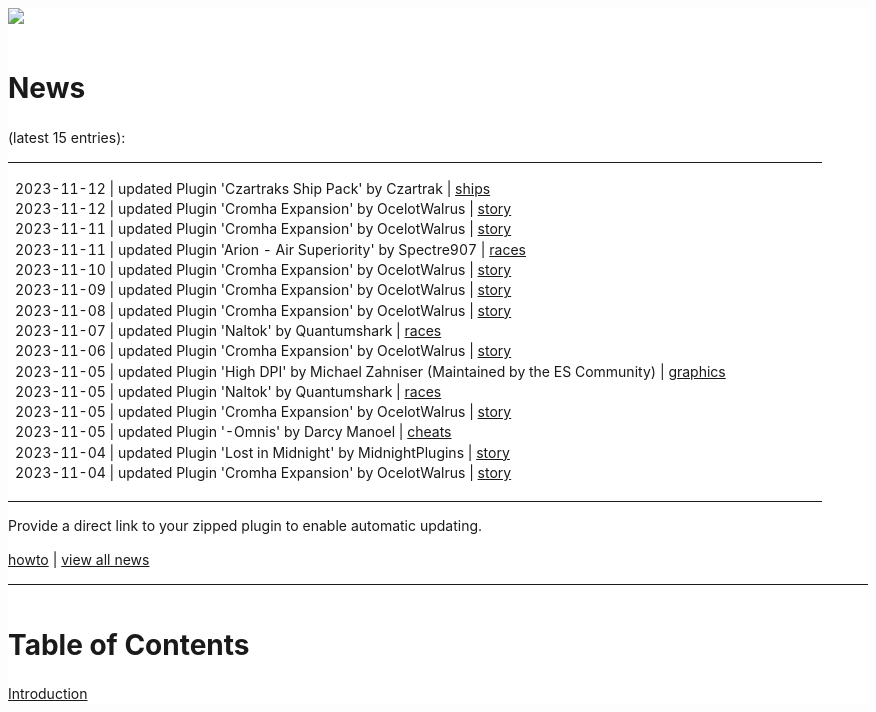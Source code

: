 <img src='res/img/logo.png' width='500'></img>


# News
(latest 15 entries):
<table><tr><td width=800>

2023-11-12 | updated Plugin 'Czartraks Ship Pack' by Czartrak | [ships](https://github.com/Hecter94/EndlessSky-PluginArchive/blob/main/plugins.md#ships)<br>
2023-11-12 | updated Plugin 'Cromha Expansion' by OcelotWalrus | [story](https://github.com/Hecter94/EndlessSky-PluginArchive/blob/main/plugins.md#story)<br>
2023-11-11 | updated Plugin 'Cromha Expansion' by OcelotWalrus | [story](https://github.com/Hecter94/EndlessSky-PluginArchive/blob/main/plugins.md#story)<br>
2023-11-11 | updated Plugin 'Arion - Air Superiority' by Spectre907 | [races](https://github.com/Hecter94/EndlessSky-PluginArchive/blob/main/plugins.md#races)<br>
2023-11-10 | updated Plugin 'Cromha Expansion' by OcelotWalrus | [story](https://github.com/Hecter94/EndlessSky-PluginArchive/blob/main/plugins.md#story)<br>
2023-11-09 | updated Plugin 'Cromha Expansion' by OcelotWalrus | [story](https://github.com/Hecter94/EndlessSky-PluginArchive/blob/main/plugins.md#story)<br>
2023-11-08 | updated Plugin 'Cromha Expansion' by OcelotWalrus | [story](https://github.com/Hecter94/EndlessSky-PluginArchive/blob/main/plugins.md#story)<br>
2023-11-07 | updated Plugin 'Naltok' by Quantumshark | [races](https://github.com/Hecter94/EndlessSky-PluginArchive/blob/main/plugins.md#races)<br>
2023-11-06 | updated Plugin 'Cromha Expansion' by OcelotWalrus | [story](https://github.com/Hecter94/EndlessSky-PluginArchive/blob/main/plugins.md#story)<br>
2023-11-05 | updated Plugin 'High DPI' by Michael Zahniser (Maintained by the ES Community) | [graphics](https://github.com/Hecter94/EndlessSky-PluginArchive/blob/main/plugins.md#graphics)<br>
2023-11-05 | updated Plugin 'Naltok' by Quantumshark | [races](https://github.com/Hecter94/EndlessSky-PluginArchive/blob/main/plugins.md#races)<br>
2023-11-05 | updated Plugin 'Cromha Expansion' by OcelotWalrus | [story](https://github.com/Hecter94/EndlessSky-PluginArchive/blob/main/plugins.md#story)<br>
2023-11-05 | updated Plugin '-Omnis' by Darcy Manoel | [cheats](https://github.com/Hecter94/EndlessSky-PluginArchive/blob/main/plugins.md#cheats)<br>
2023-11-04 | updated Plugin 'Lost in Midnight' by MidnightPlugins | [story](https://github.com/Hecter94/EndlessSky-PluginArchive/blob/main/plugins.md#story)<br>
2023-11-04 | updated Plugin 'Cromha Expansion' by OcelotWalrus | [story](https://github.com/Hecter94/EndlessSky-PluginArchive/blob/main/plugins.md#story)<br>

</td></tr></table>
Provide a direct link to your zipped plugin to enable automatic updating.<br>

[howto](https://github.com/Hecter94/EndlessSky-PluginArchive/blob/main/README.md#automatic-updating) | [view all news](https://github.com/Hecter94/EndlessSky-PluginArchive/blob/main/res/allnews.md)

---

# Table of Contents

[Introduction](https://github.com/Hecter94/EndlessSky-PluginArchive/blob/main/README.md#introduction)
